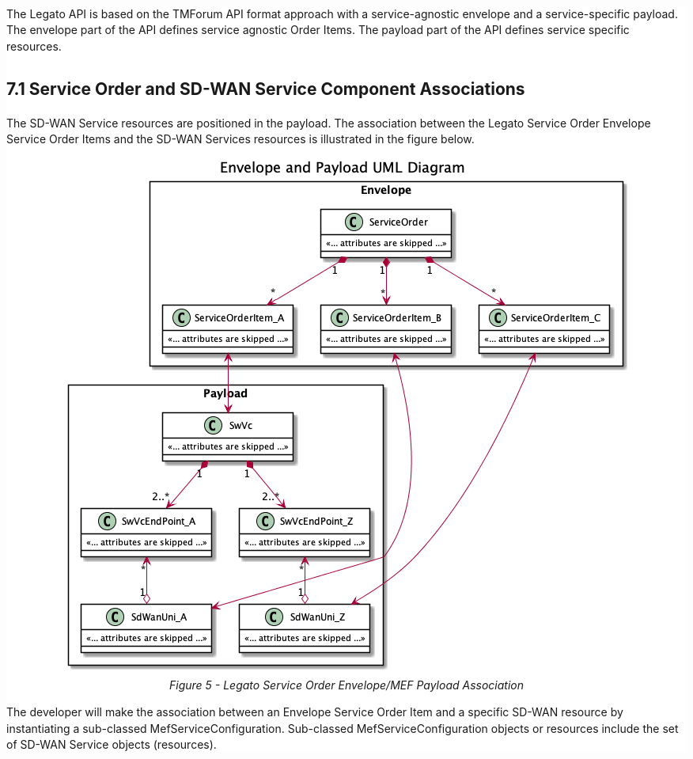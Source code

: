 The Legato API is based on the TMForum API format approach with a service-agnostic envelope and a service-specific payload.  The envelope part of the API defines service agnostic Order Items.  The payload part of the API defines service specific resources.

## 7.1 Service Order and SD-WAN Service Component Associations

The SD-WAN Service resources are positioned in the payload. The association between the Legato Service Order Envelope Service Order Items and the SD-WAN Services resources is illustrated in the figure below.

<center>
<img src="media/envelopeAndPayload.png" alt="EnvPay"  />
</center>
<center><i>Figure 5 - Legato Service Order Envelope/MEF Payload Association</i></center>

The developer will make the association between an Envelope Service Order Item and a specific SD-WAN resource by instantiating a sub-classed MefServiceConfiguration. Sub-classed MefServiceConfiguration objects or resources include the set of SD-WAN Service objects (resources).
